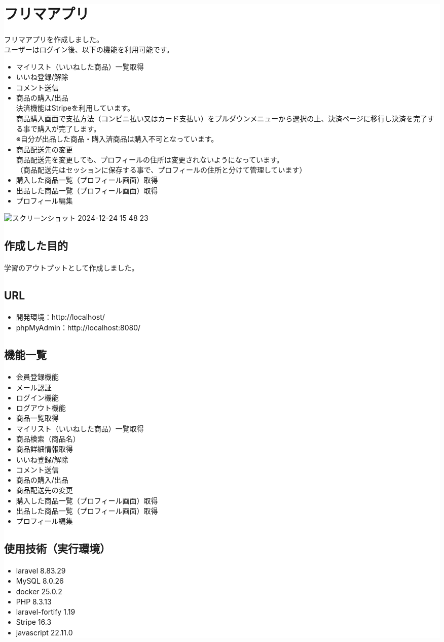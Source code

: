 # フリマアプリ
フリマアプリを作成しました。  
ユーザーはログイン後、以下の機能を利用可能です。
- マイリスト（いいねした商品）一覧取得
- いいね登録/解除
- コメント送信
- 商品の購入/出品  
決済機能はStripeを利用しています。  
商品購入画面で支払方法（コンビニ払い又はカード支払い）をプルダウンメニューから選択の上、決済ページに移行し決済を完了する事で購入が完了します。  
※自分が出品した商品・購入済商品は購入不可となっています。
- 商品配送先の変更  
商品配送先を変更しても、プロフィールの住所は変更されないようになっています。  
（商品配送先はセッションに保存する事で、プロフィールの住所と分けて管理しています）
- 購入した商品一覧（プロフィール画面）取得
- 出品した商品一覧（プロフィール画面）取得
- プロフィール編集
<img width="1512" alt="スクリーンショット 2024-12-24 15 48 23" src="https://github.com/user-attachments/assets/db941dc6-2258-429b-a8bb-7548b091cf7b" />

## 作成した目的
学習のアウトプットとして作成しました。

## URL
- 開発環境：http://localhost/
- phpMyAdmin：http://localhost:8080/

## 機能一覧
- 会員登録機能
- メール認証
- ログイン機能
- ログアウト機能
- 商品一覧取得
- マイリスト（いいねした商品）一覧取得
- 商品検索（商品名）
- 商品詳細情報取得
- いいね登録/解除
- コメント送信
- 商品の購入/出品
- 商品配送先の変更
- 購入した商品一覧（プロフィール画面）取得
- 出品した商品一覧（プロフィール画面）取得
- プロフィール編集

## 使用技術（実行環境）
- laravel 8.83.29
- MySQL 8.0.26
- docker 25.0.2
- PHP 8.3.13
- laravel-fortify 1.19
- Stripe 16.3
- javascript 22.11.0

